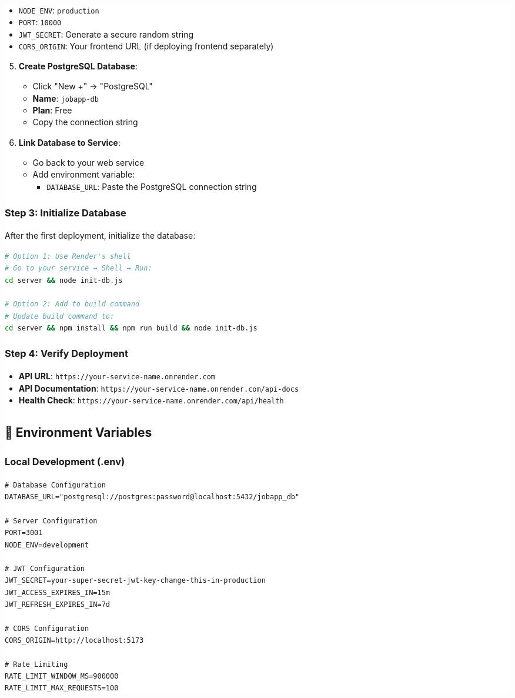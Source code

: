    - `NODE_ENV`: `production`
   - `PORT`: `10000`
   - `JWT_SECRET`: Generate a secure random string
   - `CORS_ORIGIN`: Your frontend URL (if deploying frontend separately)

5. **Create PostgreSQL Database**:

   - Click "New +" → "PostgreSQL"
   - **Name**: `jobapp-db`
   - **Plan**: Free
   - Copy the connection string

6. **Link Database to Service**:
   - Go back to your web service
   - Add environment variable:
     - `DATABASE_URL`: Paste the PostgreSQL connection string

### Step 3: Initialize Database

After the first deployment, initialize the database:

```bash
# Option 1: Use Render's shell
# Go to your service → Shell → Run:
cd server && node init-db.js

# Option 2: Add to build command
# Update build command to:
cd server && npm install && npm run build && node init-db.js
```

### Step 4: Verify Deployment

- **API URL**: `https://your-service-name.onrender.com`
- **API Documentation**: `https://your-service-name.onrender.com/api-docs`
- **Health Check**: `https://your-service-name.onrender.com/api/health`

## 🔧 Environment Variables

### Local Development (.env)

```env
# Database Configuration
DATABASE_URL="postgresql://postgres:password@localhost:5432/jobapp_db"

# Server Configuration
PORT=3001
NODE_ENV=development

# JWT Configuration
JWT_SECRET=your-super-secret-jwt-key-change-this-in-production
JWT_ACCESS_EXPIRES_IN=15m
JWT_REFRESH_EXPIRES_IN=7d

# CORS Configuration
CORS_ORIGIN=http://localhost:5173

# Rate Limiting
RATE_LIMIT_WINDOW_MS=900000
RATE_LIMIT_MAX_REQUESTS=100
```
